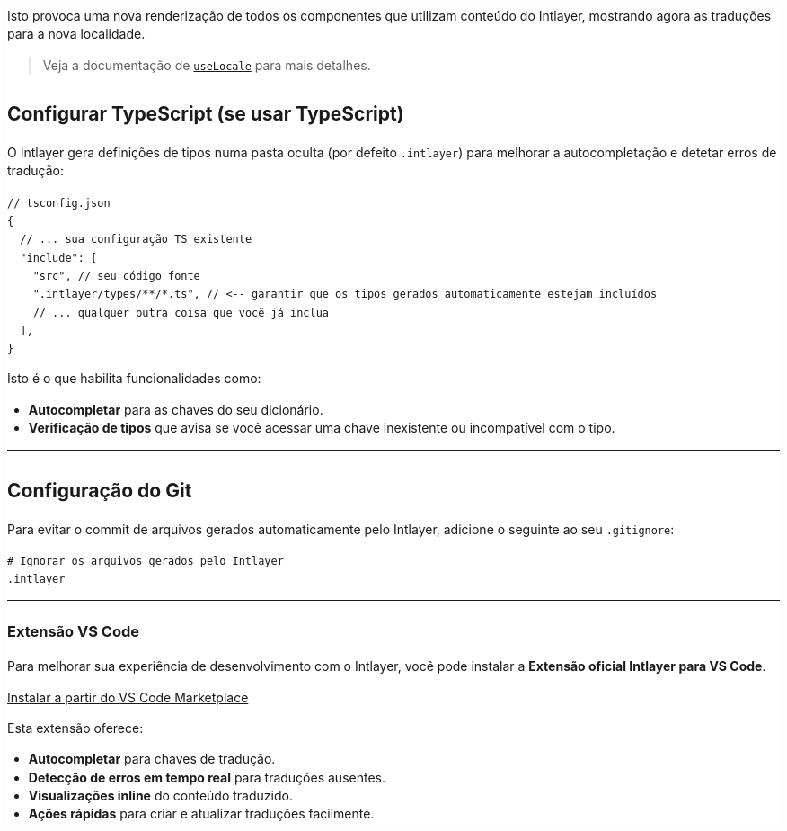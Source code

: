 Isto provoca uma nova renderização de todos os componentes que utilizam conteúdo do Intlayer, mostrando agora as traduções para a nova localidade.

> Veja a documentação de [`useLocale`](https://github.com/aymericzip/intlayer/blob/main/docs/docs/pt/packages/react-intlayer/useLocale.md) para mais detalhes.

## Configurar TypeScript (se usar TypeScript)

O Intlayer gera definições de tipos numa pasta oculta (por defeito `.intlayer`) para melhorar a autocompletação e detetar erros de tradução:

```json5
// tsconfig.json
{
  // ... sua configuração TS existente
  "include": [
    "src", // seu código fonte
    ".intlayer/types/**/*.ts", // <-- garantir que os tipos gerados automaticamente estejam incluídos
    // ... qualquer outra coisa que você já inclua
  ],
}
```

Isto é o que habilita funcionalidades como:

- **Autocompletar** para as chaves do seu dicionário.
- **Verificação de tipos** que avisa se você acessar uma chave inexistente ou incompatível com o tipo.

---

## Configuração do Git

Para evitar o commit de arquivos gerados automaticamente pelo Intlayer, adicione o seguinte ao seu `.gitignore`:

```plaintext
# Ignorar os arquivos gerados pelo Intlayer
.intlayer
```

---

### Extensão VS Code

Para melhorar sua experiência de desenvolvimento com o Intlayer, você pode instalar a **Extensão oficial Intlayer para VS Code**.

[Instalar a partir do VS Code Marketplace](https://marketplace.visualstudio.com/items?itemName=intlayer.intlayer-vs-code-extension)

Esta extensão oferece:

- **Autocompletar** para chaves de tradução.
- **Detecção de erros em tempo real** para traduções ausentes.
- **Visualizações inline** do conteúdo traduzido.
- **Ações rápidas** para criar e atualizar traduções facilmente.
